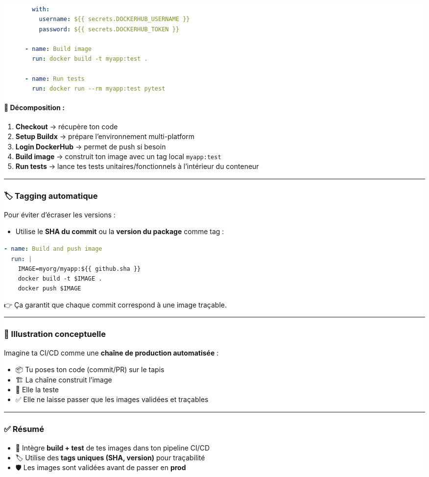 ```yaml
        with:
          username: ${{ secrets.DOCKERHUB_USERNAME }}
          password: ${{ secrets.DOCKERHUB_TOKEN }}

      - name: Build image
        run: docker build -t myapp:test .

      - name: Run tests
        run: docker run --rm myapp:test pytest
```

#### 🔎 Décomposition :

1. **Checkout** → récupère ton code
2. **Setup Buildx** → prépare l’environnement multi-platform
3. **Login DockerHub** → permet de push si besoin
4. **Build image** → construit ton image avec un tag local `myapp:test`
5. **Run tests** → lance tes tests unitaires/fonctionnels à l’intérieur du conteneur

***

### 🏷️ Tagging automatique

Pour éviter d’écraser les versions :

* Utilise le **SHA du commit** ou la **version du package** comme tag :

```yaml
- name: Build and push image
  run: |
    IMAGE=myorg/myapp:${{ github.sha }}
    docker build -t $IMAGE .
    docker push $IMAGE
```

👉 Ça garantit que chaque commit correspond à une image traçable.

***

### 📸 Illustration conceptuelle

Imagine ta CI/CD comme une **chaîne de production automatisée** :

* 📦 Tu poses ton code (commit/PR) sur le tapis
* 🏗️ La chaîne construit l’image
* 🧪 Elle la teste
* ✅ Elle ne laisse passer que les images validées et traçables

***

### ✅ Résumé

* 🔄 Intègre **build + test** de tes images dans ton pipeline CI/CD
* 🏷️ Utilise des **tags uniques (SHA, version)** pour traçabilité
* 🛡️ Les images sont validées avant de passer en **prod**
